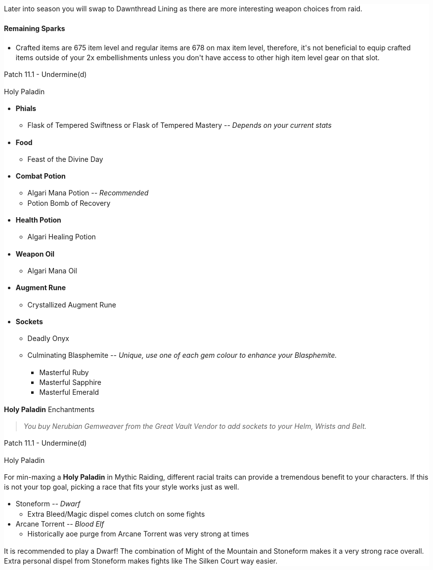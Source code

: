 Later into season you will swap to Dawnthread Lining as there are more interesting weapon choices from raid.

#### Remaining Sparks

*   Crafted items are 675 item level and regular items are 678 on max item level, therefore, it's not beneficial to equip crafted items outside of your 2x embellishments unless you don't have access to other high item level gear on that slot.

Patch 11.1 - Undermine(d)

Holy Paladin

*   **Phials**
    *   Flask of Tempered Swiftness or Flask of Tempered Mastery _\-- Depends on your current stats_
*   **Food**
    *   Feast of the Divine Day
*   **Combat Potion**
    *   Algari Mana Potion _\-- Recommended_
    *   Potion Bomb of Recovery
*   **Health Potion**
    *   Algari Healing Potion
*   **Weapon Oil**
    *   Algari Mana Oil
*   **Augment Rune**
    *   Crystallized Augment Rune
*   **Sockets**
    
    *   Deadly Onyx
    
    *   Culminating Blasphemite _\--_ _Unique, use one of each gem colour to enhance your Blasphemite._
        *   Masterful Ruby
        *   Masterful Sapphire
        *   Masterful Emerald

******Holy Paladin****** Enchantments

> _You buy Nerubian Gemweaver from the Great Vault Vendor to add sockets to your Helm, Wrists and Belt._

Patch 11.1 - Undermine(d)

Holy Paladin

For min-maxing a ********Holy Paladin******** in Mythic Raiding, different racial traits can provide a tremendous benefit to your characters. If this is not your top goal, picking a race that fits your style works just as well.

*   Stoneform __\--_ _Dwarf__
    *   Extra Bleed/Magic dispel comes clutch on some fights
*   Arcane Torrent _\-- _Blood Elf__
    *   Historically aoe purge from Arcane Torrent was very strong at times

It is recommended to play a Dwarf! The combination of Might of the Mountain and Stoneform makes it a very strong race overall. Extra personal dispel from Stoneform makes fights like The Silken Court way easier.

